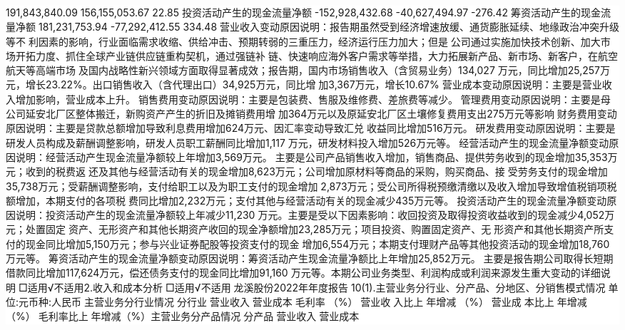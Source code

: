 191,843,840.09
156,155,053.67
22.85
投资活动产生的现金流量净额
-152,928,432.68
-40,627,494.97
-276.42
筹资活动产生的现金流量净额
181,231,753.94
-77,292,412.55
334.48
营业收入变动原因说明：报告期虽然受到经济增速放缓、通货膨胀延续、地缘政治冲突升级等不
利因素的影响，行业面临需求收缩、供给冲击、预期转弱的三重压力，经济运行压力加大；但是
公司通过实施加快技术创新、加大市场开拓力度、抓住全球产业链供应链重构契机，通过强链补
链、快速响应海外客户需求等举措，大力拓展新产品、新市场、新客户，在航空航天等高端市场
及国内战略性新兴领域方面取得显著成效；报告期，国内市场销售收入（含贸易业务）134,027
万元，同比增加25,257万元，增长23.22%。出口销售收入（含代理出口）34,925万元，同比增
加3,367万元，增长10.67%
营业成本变动原因说明：主要是营业收入增加影响，营业成本上升。
销售费用变动原因说明：主要是包装费、售服及维修费、差旅费等减少。
管理费用变动原因说明：主要是母公司延安北厂区整体搬迁，新购资产产生的折旧及摊销费用增
加364万元以及原延安北厂区土壤修复费用支出275万元等影响
财务费用变动原因说明：主要是贷款总额增加导致利息费用增加624万元、因汇率变动导致汇兑
收益同比增加516万元。
研发费用变动原因说明：主要是研发人员构成及薪酬调整影响，研发人员职工薪酬同比增加1,117
万元，研发材料投入增加526万元等。
经营活动产生的现金流量净额变动原因说明：经营活动产生现金流量净额较上年增加3,569万元。
主要是公司产品销售收入增加，销售商品、提供劳务收到的现金增加35,353万元；收到的税费返
还及其他与经营活动有关的现金增加8,623万元；公司增加原材料等商品的采购，购买商品、接
受劳务支付的现金增加35,738万元；受薪酬调整影响，支付给职工以及为职工支付的现金增加
2,873万元；受公司所得税预缴清缴以及收入增加导致增值税销项税额增加，本期支付的各项税
费同比增加2,232万元；支付其他与经营活动有关的现金减少435万元等。
投资活动产生的现金流量净额变动原因说明：投资活动产生的现金流量净额较上年减少11,230
万元。主要是受以下因素影响：收回投资及取得投资收益收到的现金减少4,052万元；处置固定
资产、无形资产和其他长期资产收回的现金净额增加23,285万元；项目投资、购置固定资产、无
形资产和其他长期资产所支付的现金同比增加5,150万元；参与兴业证券配股等投资支付的现金
增加6,554万元；本期支付理财产品等其他投资活动的现金增加18,760万元等。
筹资活动产生的现金流量净额变动原因说明：筹资活动产生现金流量净额比上年增加25,852万元。
主要是报告期公司取得长短期借款同比增加117,624万元，偿还债务支付的现金同比增加91,160
万元等。本期公司业务类型、利润构成或利润来源发生重大变动的详细说明
□适用√不适用2.收入和成本分析
□适用√不适用
龙溪股份2022年年度报告
10(1).主营业务分行业、分产品、分地区、分销售模式情况
单位:元币种:人民币
主营业务分行业情况
分行业
营业收入
营业成本
毛利率
（%）
营业收
入比上
年增减
（%）
营业成
本比上
年增减
（%）
毛利率比上
年增减（%）主营业务分产品情况
分产品
营业收入
营业成本